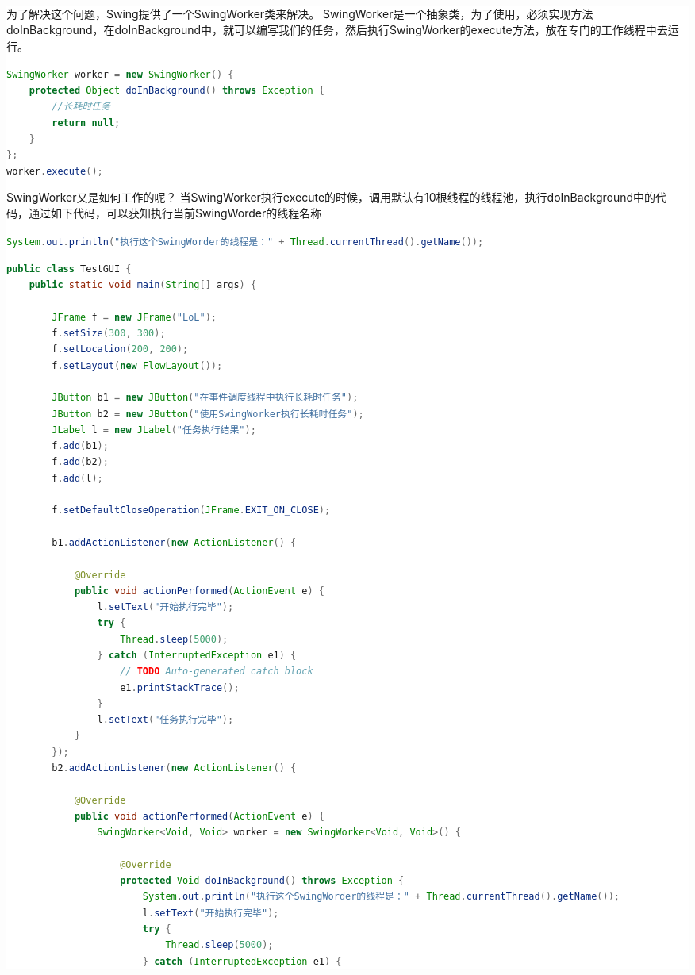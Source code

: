 为了解决这个问题，Swing提供了一个SwingWorker类来解决。 SwingWorker是一个抽象类，为了使用，必须实现方法 doInBackground，在doInBackground中，就可以编写我们的任务，然后执行SwingWorker的execute方法，放在专门的工作线程中去运行。

```java
SwingWorker worker = new SwingWorker() {
	protected Object doInBackground() throws Exception {
		//长耗时任务
		return null;
	}
};
worker.execute();
```

SwingWorker又是如何工作的呢？
当SwingWorker执行execute的时候，调用默认有10根线程的线程池，执行doInBackground中的代码，通过如下代码，可以获知执行当前SwingWorder的线程名称

```java
System.out.println("执行这个SwingWorder的线程是：" + Thread.currentThread().getName());
```

```java
public class TestGUI {
    public static void main(String[] args) {
 
        JFrame f = new JFrame("LoL");
        f.setSize(300, 300);
        f.setLocation(200, 200);
        f.setLayout(new FlowLayout());
 
        JButton b1 = new JButton("在事件调度线程中执行长耗时任务");
        JButton b2 = new JButton("使用SwingWorker执行长耗时任务");
        JLabel l = new JLabel("任务执行结果");
        f.add(b1);
        f.add(b2);
        f.add(l);
 
        f.setDefaultCloseOperation(JFrame.EXIT_ON_CLOSE);
 
        b1.addActionListener(new ActionListener() {
 
            @Override
            public void actionPerformed(ActionEvent e) {
                l.setText("开始执行完毕");
                try {
                    Thread.sleep(5000);
                } catch (InterruptedException e1) {
                    // TODO Auto-generated catch block
                    e1.printStackTrace();
                }
                l.setText("任务执行完毕");
            }
        });
        b2.addActionListener(new ActionListener() {
 
            @Override
            public void actionPerformed(ActionEvent e) {
                SwingWorker<Void, Void> worker = new SwingWorker<Void, Void>() {
 
                    @Override
                    protected Void doInBackground() throws Exception {
                        System.out.println("执行这个SwingWorder的线程是：" + Thread.currentThread().getName());
                        l.setText("开始执行完毕");
                        try {
                            Thread.sleep(5000);
                        } catch (InterruptedException e1) {
```